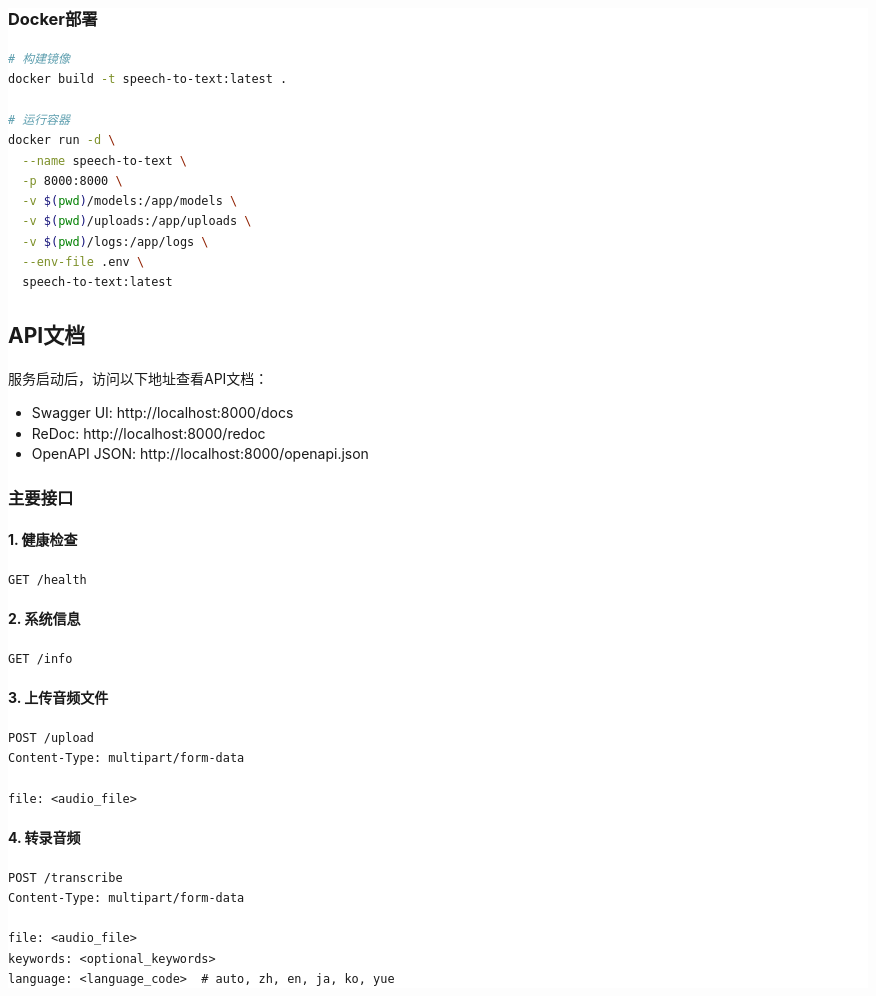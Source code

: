 ### Docker部署

```bash
# 构建镜像
docker build -t speech-to-text:latest .

# 运行容器
docker run -d \
  --name speech-to-text \
  -p 8000:8000 \
  -v $(pwd)/models:/app/models \
  -v $(pwd)/uploads:/app/uploads \
  -v $(pwd)/logs:/app/logs \
  --env-file .env \
  speech-to-text:latest
```

## API文档

服务启动后，访问以下地址查看API文档：

- Swagger UI: http://localhost:8000/docs
- ReDoc: http://localhost:8000/redoc
- OpenAPI JSON: http://localhost:8000/openapi.json

### 主要接口

#### 1. 健康检查
```http
GET /health
```

#### 2. 系统信息
```http
GET /info
```

#### 3. 上传音频文件
```http
POST /upload
Content-Type: multipart/form-data

file: <audio_file>
```

#### 4. 转录音频
```http
POST /transcribe
Content-Type: multipart/form-data

file: <audio_file>
keywords: <optional_keywords>
language: <language_code>  # auto, zh, en, ja, ko, yue
```
